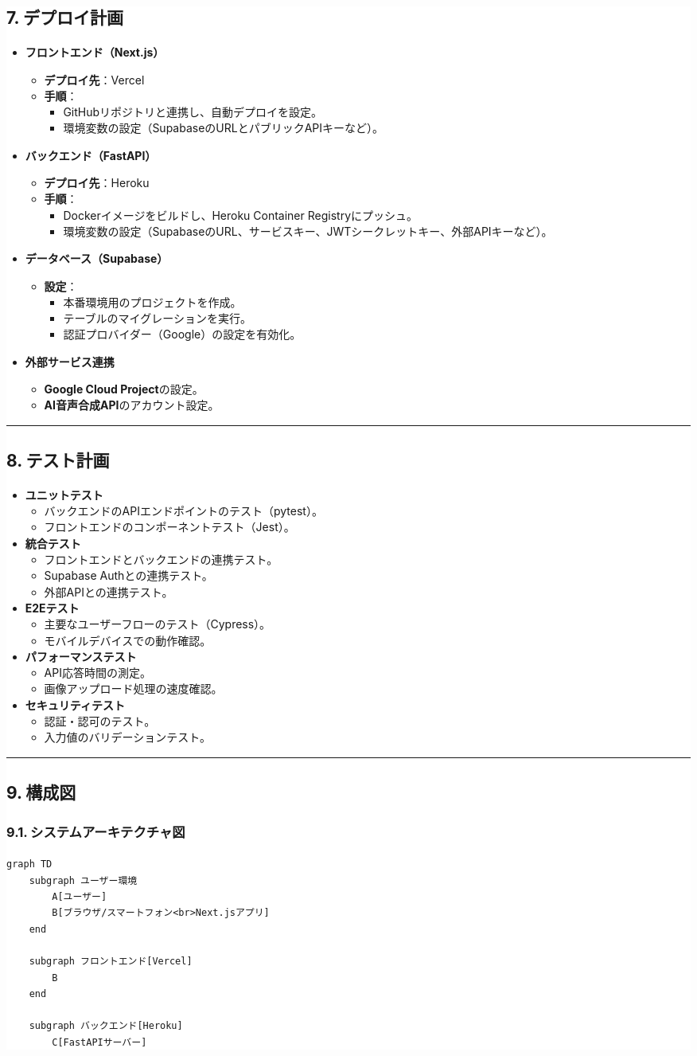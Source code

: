 ## 7. デプロイ計画

- **フロントエンド（Next.js）**
  - **デプロイ先**：Vercel
  - **手順**：
    - GitHubリポジトリと連携し、自動デプロイを設定。
    - 環境変数の設定（SupabaseのURLとパブリックAPIキーなど）。

- **バックエンド（FastAPI）**
  - **デプロイ先**：Heroku
  - **手順**：
    - Dockerイメージをビルドし、Heroku Container Registryにプッシュ。
    - 環境変数の設定（SupabaseのURL、サービスキー、JWTシークレットキー、外部APIキーなど）。

- **データベース（Supabase）**
  - **設定**：
    - 本番環境用のプロジェクトを作成。
    - テーブルのマイグレーションを実行。
    - 認証プロバイダー（Google）の設定を有効化。

- **外部サービス連携**
  - **Google Cloud Project**の設定。
  - **AI音声合成API**のアカウント設定。

---

## 8. テスト計画

- **ユニットテスト**
  - バックエンドのAPIエンドポイントのテスト（pytest）。
  - フロントエンドのコンポーネントテスト（Jest）。
- **統合テスト**
  - フロントエンドとバックエンドの連携テスト。
  - Supabase Authとの連携テスト。
  - 外部APIとの連携テスト。
- **E2Eテスト**
  - 主要なユーザーフローのテスト（Cypress）。
  - モバイルデバイスでの動作確認。
- **パフォーマンステスト**
  - API応答時間の測定。
  - 画像アップロード処理の速度確認。
- **セキュリティテスト**
  - 認証・認可のテスト。
  - 入力値のバリデーションテスト。

---

## 9. 構成図

### 9.1. システムアーキテクチャ図

```mermaid
graph TD
    subgraph ユーザー環境
        A[ユーザー]
        B[ブラウザ/スマートフォン<br>Next.jsアプリ]
    end

    subgraph フロントエンド[Vercel]
        B
    end

    subgraph バックエンド[Heroku]
        C[FastAPIサーバー]
```
